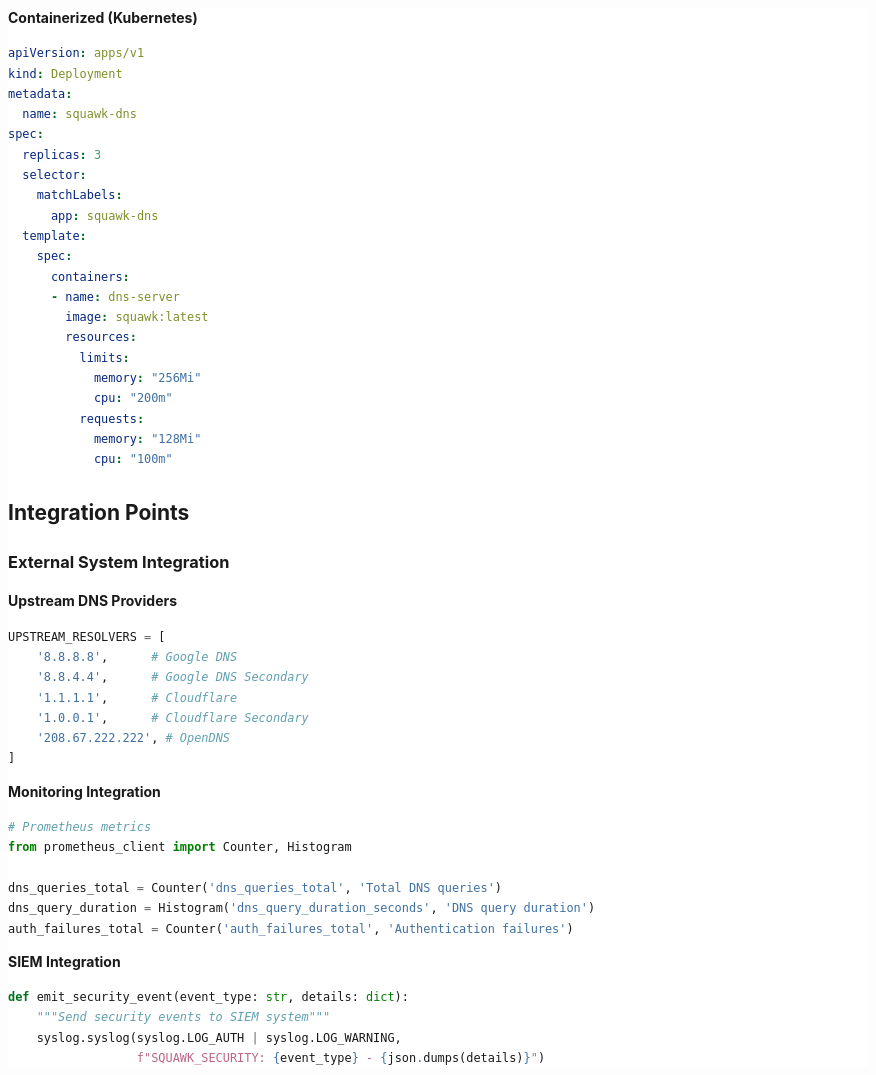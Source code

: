 **Containerized (Kubernetes)**
```yaml
apiVersion: apps/v1
kind: Deployment
metadata:
  name: squawk-dns
spec:
  replicas: 3
  selector:
    matchLabels:
      app: squawk-dns
  template:
    spec:
      containers:
      - name: dns-server
        image: squawk:latest
        resources:
          limits:
            memory: "256Mi"
            cpu: "200m"
          requests:
            memory: "128Mi" 
            cpu: "100m"
```

## Integration Points

### External System Integration

**Upstream DNS Providers**
```python
UPSTREAM_RESOLVERS = [
    '8.8.8.8',      # Google DNS
    '8.8.4.4',      # Google DNS Secondary  
    '1.1.1.1',      # Cloudflare
    '1.0.0.1',      # Cloudflare Secondary
    '208.67.222.222', # OpenDNS
]
```

**Monitoring Integration**
```python
# Prometheus metrics
from prometheus_client import Counter, Histogram

dns_queries_total = Counter('dns_queries_total', 'Total DNS queries')
dns_query_duration = Histogram('dns_query_duration_seconds', 'DNS query duration')
auth_failures_total = Counter('auth_failures_total', 'Authentication failures')
```

**SIEM Integration**
```python
def emit_security_event(event_type: str, details: dict):
    """Send security events to SIEM system"""
    syslog.syslog(syslog.LOG_AUTH | syslog.LOG_WARNING,
                  f"SQUAWK_SECURITY: {event_type} - {json.dumps(details)}")
```
